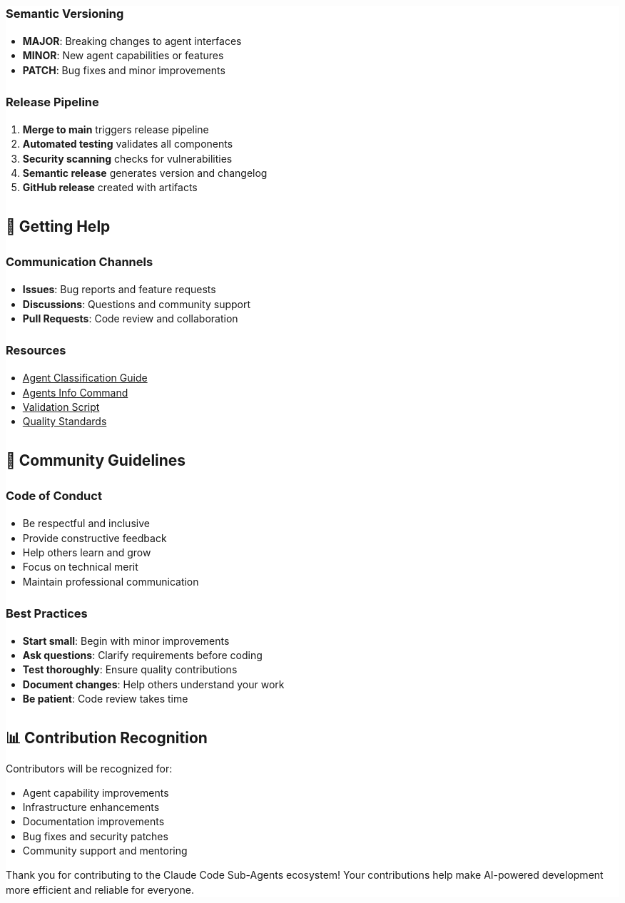 ### Semantic Versioning
- **MAJOR**: Breaking changes to agent interfaces
- **MINOR**: New agent capabilities or features
- **PATCH**: Bug fixes and minor improvements

### Release Pipeline
1. **Merge to main** triggers release pipeline
2. **Automated testing** validates all components
3. **Security scanning** checks for vulnerabilities
4. **Semantic release** generates version and changelog
5. **GitHub release** created with artifacts

## 💬 Getting Help

### Communication Channels
- **Issues**: Bug reports and feature requests
- **Discussions**: Questions and community support
- **Pull Requests**: Code review and collaboration

### Resources
- [Agent Classification Guide](.claude/AGENT_CLASSIFICATION.md)
- [Agents Info Command](.claude/commands/agents-info.md)
- [Validation Script](./validate-setup.sh)
- [Quality Standards](./CLAUDE.md)

## 🤝 Community Guidelines

### Code of Conduct
- Be respectful and inclusive
- Provide constructive feedback
- Help others learn and grow
- Focus on technical merit
- Maintain professional communication

### Best Practices
- **Start small**: Begin with minor improvements
- **Ask questions**: Clarify requirements before coding
- **Test thoroughly**: Ensure quality contributions
- **Document changes**: Help others understand your work
- **Be patient**: Code review takes time

## 📊 Contribution Recognition

Contributors will be recognized for:
- Agent capability improvements
- Infrastructure enhancements
- Documentation improvements
- Bug fixes and security patches
- Community support and mentoring

Thank you for contributing to the Claude Code Sub-Agents ecosystem! Your contributions help make AI-powered development more efficient and reliable for everyone.